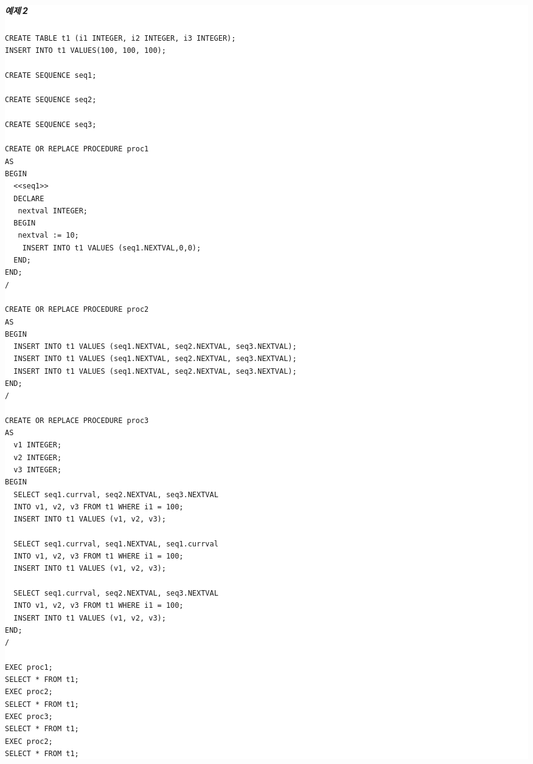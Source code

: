 


##### 예제 2

```
CREATE TABLE t1 (i1 INTEGER, i2 INTEGER, i3 INTEGER);
INSERT INTO t1 VALUES(100, 100, 100);

CREATE SEQUENCE seq1;

CREATE SEQUENCE seq2;

CREATE SEQUENCE seq3;

CREATE OR REPLACE PROCEDURE proc1
AS
BEGIN
  <<seq1>>
  DECLARE
   nextval INTEGER;
  BEGIN
   nextval := 10;
    INSERT INTO t1 VALUES (seq1.NEXTVAL,0,0);
  END;
END;
/

CREATE OR REPLACE PROCEDURE proc2
AS
BEGIN
  INSERT INTO t1 VALUES (seq1.NEXTVAL, seq2.NEXTVAL, seq3.NEXTVAL);
  INSERT INTO t1 VALUES (seq1.NEXTVAL, seq2.NEXTVAL, seq3.NEXTVAL);
  INSERT INTO t1 VALUES (seq1.NEXTVAL, seq2.NEXTVAL, seq3.NEXTVAL);
END;
/   

CREATE OR REPLACE PROCEDURE proc3
AS
  v1 INTEGER;
  v2 INTEGER;
  v3 INTEGER;
BEGIN
  SELECT seq1.currval, seq2.NEXTVAL, seq3.NEXTVAL
  INTO v1, v2, v3 FROM t1 WHERE i1 = 100;
  INSERT INTO t1 VALUES (v1, v2, v3);

  SELECT seq1.currval, seq1.NEXTVAL, seq1.currval
  INTO v1, v2, v3 FROM t1 WHERE i1 = 100;
  INSERT INTO t1 VALUES (v1, v2, v3);

  SELECT seq1.currval, seq2.NEXTVAL, seq3.NEXTVAL
  INTO v1, v2, v3 FROM t1 WHERE i1 = 100;
  INSERT INTO t1 VALUES (v1, v2, v3);
END;
/

EXEC proc1;
SELECT * FROM t1;
EXEC proc2;
SELECT * FROM t1;
EXEC proc3;
SELECT * FROM t1;
EXEC proc2;
SELECT * FROM t1;
```